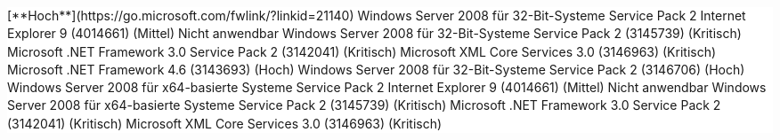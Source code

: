<td style="border:1px solid black;">
[**Hoch**](https://go.microsoft.com/fwlink/?linkid=21140)
</td>
</tr>
<tr>
<td style="border:1px solid black;">
Windows Server 2008 für 32-Bit-Systeme Service Pack 2
</td>
<td style="border:1px solid black;">
Internet Explorer 9  
(4014661)  
(Mittel)
</td>
<td style="border:1px solid black;">
Nicht anwendbar
</td>
<td style="border:1px solid black;">
Windows Server 2008 für 32-Bit-Systeme Service Pack 2  
(3145739)  
(Kritisch)  
Microsoft .NET Framework 3.0 Service Pack 2  
(3142041)  
(Kritisch)
</td>
<td style="border:1px solid black;">
Microsoft XML Core Services 3.0  
(3146963)  
(Kritisch)
</td>
<td style="border:1px solid black;">
Microsoft .NET Framework 4.6  
(3143693)  
(Hoch)
</td>
<td style="border:1px solid black;">
Windows Server 2008 für 32-Bit-Systeme Service Pack 2  
(3146706)  
(Hoch)
</td>
</tr>
<tr>
<td style="border:1px solid black;">
Windows Server 2008 für x64-basierte Systeme Service Pack 2
</td>
<td style="border:1px solid black;">
Internet Explorer 9  
(4014661)  
(Mittel)
</td>
<td style="border:1px solid black;">
Nicht anwendbar
</td>
<td style="border:1px solid black;">
Windows Server 2008 für x64-basierte Systeme Service Pack 2  
(3145739)  
(Kritisch)  
Microsoft .NET Framework 3.0 Service Pack 2  
(3142041)  
(Kritisch)
</td>
<td style="border:1px solid black;">
Microsoft XML Core Services 3.0  
(3146963)  
(Kritisch)